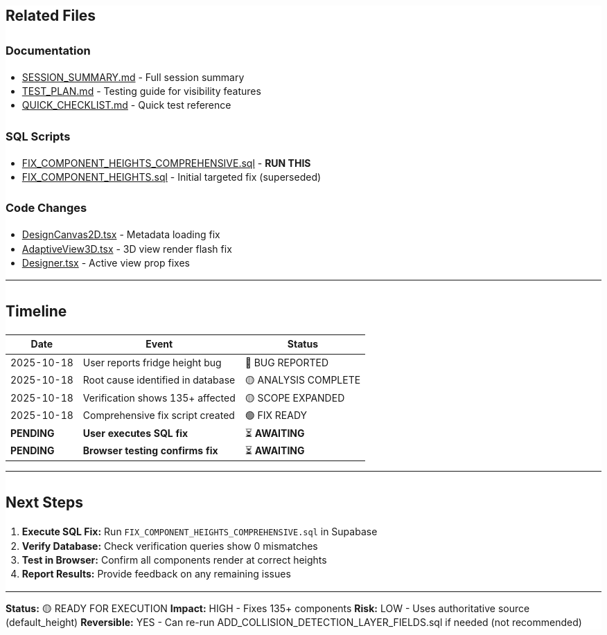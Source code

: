 
## Related Files

### Documentation
- [SESSION_SUMMARY.md](./SESSION_SUMMARY.md) - Full session summary
- [TEST_PLAN.md](./test-results/TEST_PLAN.md) - Testing guide for visibility features
- [QUICK_CHECKLIST.md](./test-results/QUICK_CHECKLIST.md) - Quick test reference

### SQL Scripts
- [FIX_COMPONENT_HEIGHTS_COMPREHENSIVE.sql](./FIX_COMPONENT_HEIGHTS_COMPREHENSIVE.sql) - **RUN THIS**
- [FIX_COMPONENT_HEIGHTS.sql](./FIX_COMPONENT_HEIGHTS.sql) - Initial targeted fix (superseded)

### Code Changes
- [DesignCanvas2D.tsx](../../../src/components/designer/DesignCanvas2D.tsx) - Metadata loading fix
- [AdaptiveView3D.tsx](../../../src/components/designer/AdaptiveView3D.tsx) - 3D view render flash fix
- [Designer.tsx](../../../src/pages/Designer.tsx) - Active view prop fixes

---

## Timeline

| Date | Event | Status |
|------|-------|--------|
| 2025-10-18 | User reports fridge height bug | 🔴 BUG REPORTED |
| 2025-10-18 | Root cause identified in database | 🟡 ANALYSIS COMPLETE |
| 2025-10-18 | Verification shows 135+ affected | 🟡 SCOPE EXPANDED |
| 2025-10-18 | Comprehensive fix script created | 🟢 FIX READY |
| **PENDING** | **User executes SQL fix** | ⏳ **AWAITING** |
| **PENDING** | **Browser testing confirms fix** | ⏳ **AWAITING** |

---

## Next Steps

1. **Execute SQL Fix:** Run `FIX_COMPONENT_HEIGHTS_COMPREHENSIVE.sql` in Supabase
2. **Verify Database:** Check verification queries show 0 mismatches
3. **Test in Browser:** Confirm all components render at correct heights
4. **Report Results:** Provide feedback on any remaining issues

---

**Status:** 🟡 READY FOR EXECUTION
**Impact:** HIGH - Fixes 135+ components
**Risk:** LOW - Uses authoritative source (default_height)
**Reversible:** YES - Can re-run ADD_COLLISION_DETECTION_LAYER_FIELDS.sql if needed (not recommended)
